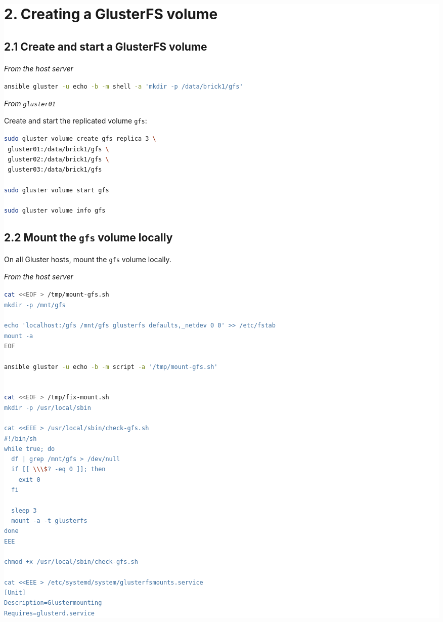 # 2. Creating a GlusterFS volume

## 2.1 Create and start a GlusterFS volume

*From the host server*

```sh
ansible gluster -u echo -b -m shell -a 'mkdir -p /data/brick1/gfs'
```

*From `gluster01`*

Create and start the replicated volume `gfs`:

```sh
sudo gluster volume create gfs replica 3 \
 gluster01:/data/brick1/gfs \
 gluster02:/data/brick1/gfs \
 gluster03:/data/brick1/gfs

sudo gluster volume start gfs

sudo gluster volume info gfs
```

## 2.2 Mount the `gfs` volume locally

On all Gluster hosts, mount the `gfs` volume locally.

*From the host server*

```sh
cat <<EOF > /tmp/mount-gfs.sh
mkdir -p /mnt/gfs

echo 'localhost:/gfs /mnt/gfs glusterfs defaults,_netdev 0 0' >> /etc/fstab
mount -a
EOF

ansible gluster -u echo -b -m script -a '/tmp/mount-gfs.sh'


cat <<EOF > /tmp/fix-mount.sh
mkdir -p /usr/local/sbin

cat <<EEE > /usr/local/sbin/check-gfs.sh
#!/bin/sh
while true; do
  df | grep /mnt/gfs > /dev/null
  if [[ \\\$? -eq 0 ]]; then
    exit 0
  fi

  sleep 3
  mount -a -t glusterfs
done  
EEE

chmod +x /usr/local/sbin/check-gfs.sh

cat <<EEE > /etc/systemd/system/glusterfsmounts.service 
[Unit]
Description=Glustermounting
Requires=glusterd.service

```